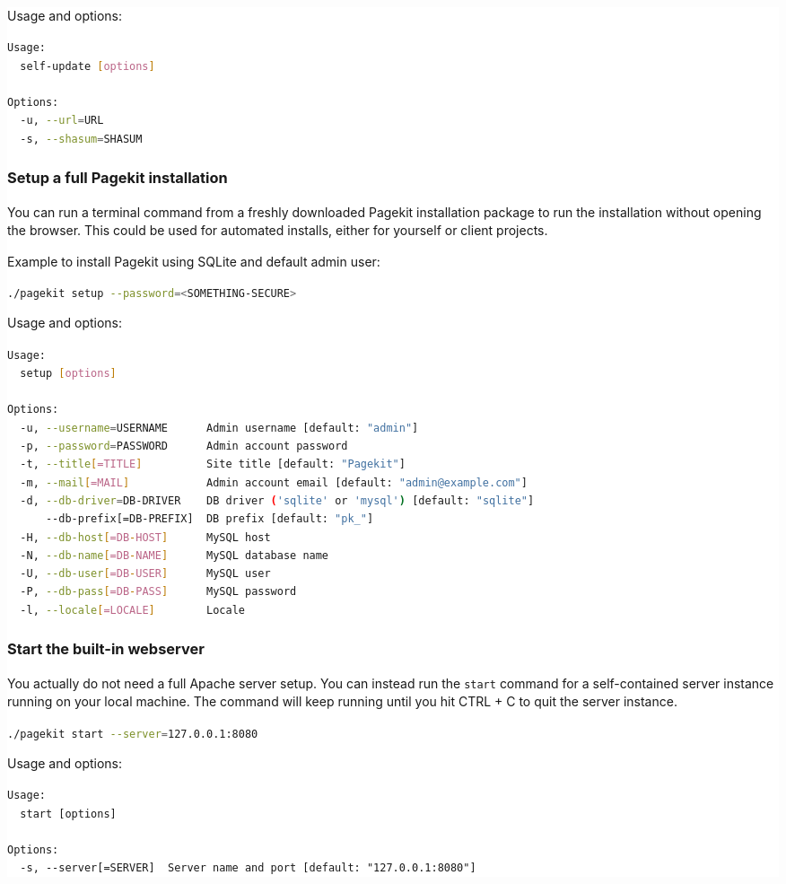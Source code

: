 Usage and options:

```sh
Usage:
  self-update [options]

Options:
  -u, --url=URL
  -s, --shasum=SHASUM
```

### Setup a full Pagekit installation

You can run a terminal command from a freshly downloaded Pagekit installation package to run the installation without opening the browser. This could be used for automated installs, either for yourself or client projects.

Example to install Pagekit using SQLite and default admin user:

```sh
./pagekit setup --password=<SOMETHING-SECURE>
```

Usage and options:

```sh
Usage:
  setup [options]

Options:
  -u, --username=USERNAME      Admin username [default: "admin"]
  -p, --password=PASSWORD      Admin account password
  -t, --title[=TITLE]          Site title [default: "Pagekit"]
  -m, --mail[=MAIL]            Admin account email [default: "admin@example.com"]
  -d, --db-driver=DB-DRIVER    DB driver ('sqlite' or 'mysql') [default: "sqlite"]
      --db-prefix[=DB-PREFIX]  DB prefix [default: "pk_"]
  -H, --db-host[=DB-HOST]      MySQL host
  -N, --db-name[=DB-NAME]      MySQL database name
  -U, --db-user[=DB-USER]      MySQL user
  -P, --db-pass[=DB-PASS]      MySQL password
  -l, --locale[=LOCALE]        Locale
```

### Start the built-in webserver

You actually do not need a full Apache server setup. You can instead run the `start` command for a self-contained server instance running on your local machine. The command will keep running until you hit CTRL + C to quit the server instance.

```sh
./pagekit start --server=127.0.0.1:8080
```

Usage and options:

```
Usage:
  start [options]

Options:
  -s, --server[=SERVER]  Server name and port [default: "127.0.0.1:8080"]
```
